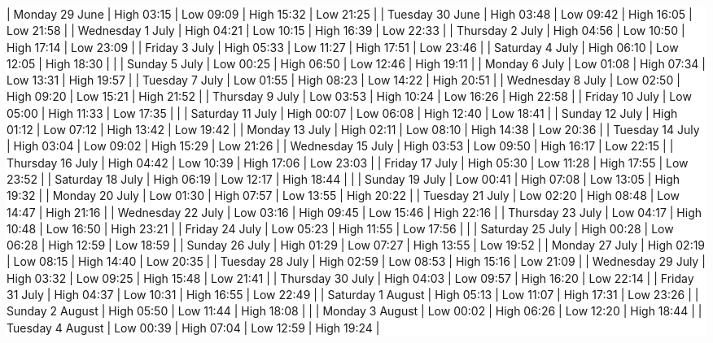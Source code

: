 | Monday 29 June | High 03:15 | Low 09:09 | High 15:32 | Low 21:25 | 
| Tuesday 30 June | High 03:48 | Low 09:42 | High 16:05 | Low 21:58 | 
| Wednesday 1 July | High 04:21 | Low 10:15 | High 16:39 | Low 22:33 | 
| Thursday 2 July | High 04:56 | Low 10:50 | High 17:14 | Low 23:09 | 
| Friday 3 July | High 05:33 | Low 11:27 | High 17:51 | Low 23:46 | 
| Saturday 4 July | High 06:10 | Low 12:05 | High 18:30 |  | 
| Sunday 5 July | Low 00:25 | High 06:50 | Low 12:46 | High 19:11 | 
| Monday 6 July | Low 01:08 | High 07:34 | Low 13:31 | High 19:57 | 
| Tuesday 7 July | Low 01:55 | High 08:23 | Low 14:22 | High 20:51 | 
| Wednesday 8 July | Low 02:50 | High 09:20 | Low 15:21 | High 21:52 | 
| Thursday 9 July | Low 03:53 | High 10:24 | Low 16:26 | High 22:58 | 
| Friday 10 July | Low 05:00 | High 11:33 | Low 17:35 |  | 
| Saturday 11 July | High 00:07 | Low 06:08 | High 12:40 | Low 18:41 | 
| Sunday 12 July | High 01:12 | Low 07:12 | High 13:42 | Low 19:42 | 
| Monday 13 July | High 02:11 | Low 08:10 | High 14:38 | Low 20:36 | 
| Tuesday 14 July | High 03:04 | Low 09:02 | High 15:29 | Low 21:26 | 
| Wednesday 15 July | High 03:53 | Low 09:50 | High 16:17 | Low 22:15 | 
| Thursday 16 July | High 04:42 | Low 10:39 | High 17:06 | Low 23:03 | 
| Friday 17 July | High 05:30 | Low 11:28 | High 17:55 | Low 23:52 | 
| Saturday 18 July | High 06:19 | Low 12:17 | High 18:44 |  | 
| Sunday 19 July | Low 00:41 | High 07:08 | Low 13:05 | High 19:32 | 
| Monday 20 July | Low 01:30 | High 07:57 | Low 13:55 | High 20:22 | 
| Tuesday 21 July | Low 02:20 | High 08:48 | Low 14:47 | High 21:16 | 
| Wednesday 22 July | Low 03:16 | High 09:45 | Low 15:46 | High 22:16 | 
| Thursday 23 July | Low 04:17 | High 10:48 | Low 16:50 | High 23:21 | 
| Friday 24 July | Low 05:23 | High 11:55 | Low 17:56 |  | 
| Saturday 25 July | High 00:28 | Low 06:28 | High 12:59 | Low 18:59 | 
| Sunday 26 July | High 01:29 | Low 07:27 | High 13:55 | Low 19:52 | 
| Monday 27 July | High 02:19 | Low 08:15 | High 14:40 | Low 20:35 | 
| Tuesday 28 July | High 02:59 | Low 08:53 | High 15:16 | Low 21:09 | 
| Wednesday 29 July | High 03:32 | Low 09:25 | High 15:48 | Low 21:41 | 
| Thursday 30 July | High 04:03 | Low 09:57 | High 16:20 | Low 22:14 | 
| Friday 31 July | High 04:37 | Low 10:31 | High 16:55 | Low 22:49 | 
| Saturday 1 August | High 05:13 | Low 11:07 | High 17:31 | Low 23:26 | 
| Sunday 2 August | High 05:50 | Low 11:44 | High 18:08 |  | 
| Monday 3 August | Low 00:02 | High 06:26 | Low 12:20 | High 18:44 | 
| Tuesday 4 August | Low 00:39 | High 07:04 | Low 12:59 | High 19:24 | 